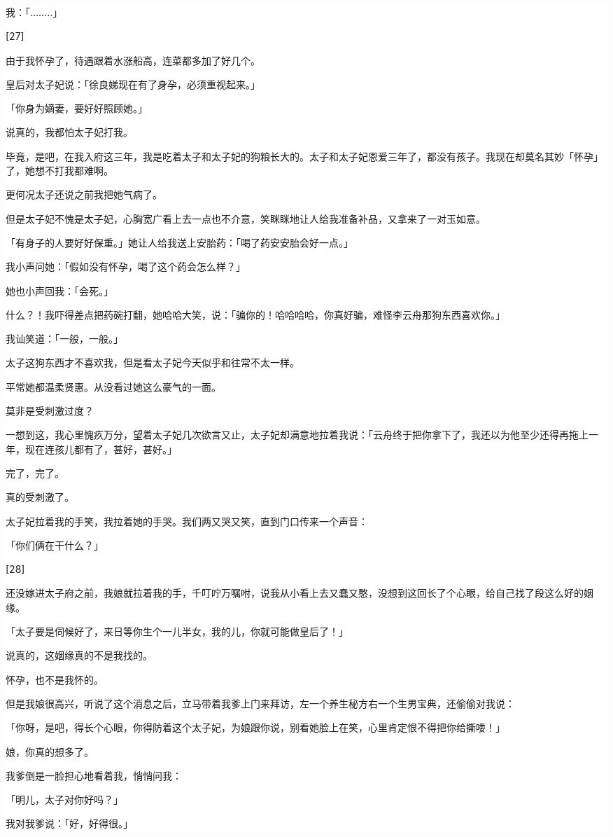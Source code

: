 我：「……..」

[27]

由于我怀孕了，待遇跟着水涨船高，连菜都多加了好几个。

皇后对太子妃说：「徐良娣现在有了身孕，必须重视起来。」

「你身为嫡妻，要好好照顾她。」

说真的，我都怕太子妃打我。

毕竟，是吧，在我入府这三年，我是吃着太子和太子妃的狗粮长大的。太子和太子妃恩爱三年了，都没有孩子。我现在却莫名其妙「怀孕」了，她想不打我都难啊。

更何况太子还说之前我把她气病了。

但是太子妃不愧是太子妃，心胸宽广看上去一点也不介意，笑眯眯地让人给我准备补品，又拿来了一对玉如意。

「有身子的人要好好保重。」她让人给我送上安胎药：「喝了药安安胎会好一点。」

我小声问她：「假如没有怀孕，喝了这个药会怎么样？」

她也小声回我：「会死。」

什么？！我吓得差点把药碗打翻，她哈哈大笑，说：「骗你的！哈哈哈哈，你真好骗，难怪李云舟那狗东西喜欢你。」

我讪笑道：「一般，一般。」

太子这狗东西才不喜欢我，但是看太子妃今天似乎和往常不太一样。

平常她都温柔贤惠。从没看过她这么豪气的一面。

莫非是受刺激过度？

一想到这，我心里愧疚万分，望着太子妃几次欲言又止，太子妃却满意地拉着我说：「云舟终于把你拿下了，我还以为他至少还得再拖上一年，现在连孩儿都有了，甚好，甚好。」

完了，完了。

真的受刺激了。

太子妃拉着我的手笑，我拉着她的手哭。我们两又哭又笑，直到门口传来一个声音：

「你们俩在干什么？」

[28]

还没嫁进太子府之前，我娘就拉着我的手，千叮咛万嘱咐，说我从小看上去又蠢又憨，没想到这回长了个心眼，给自己找了段这么好的姻缘。

「太子要是伺候好了，来日等你生个一儿半女，我的儿，你就可能做皇后了！」

说真的，这姻缘真的不是我找的。

怀孕，也不是我怀的。

但是我娘很高兴，听说了这个消息之后，立马带着我爹上门来拜访，左一个养生秘方右一个生男宝典，还偷偷对我说：

「你呀，是吧，得长个心眼，你得防着这个太子妃，为娘跟你说，别看她脸上在笑，心里肯定恨不得把你给撕喽！」

娘，你真的想多了。

我爹倒是一脸担心地看着我，悄悄问我：

「明儿，太子对你好吗？」

我对我爹说：「好，好得很。」

